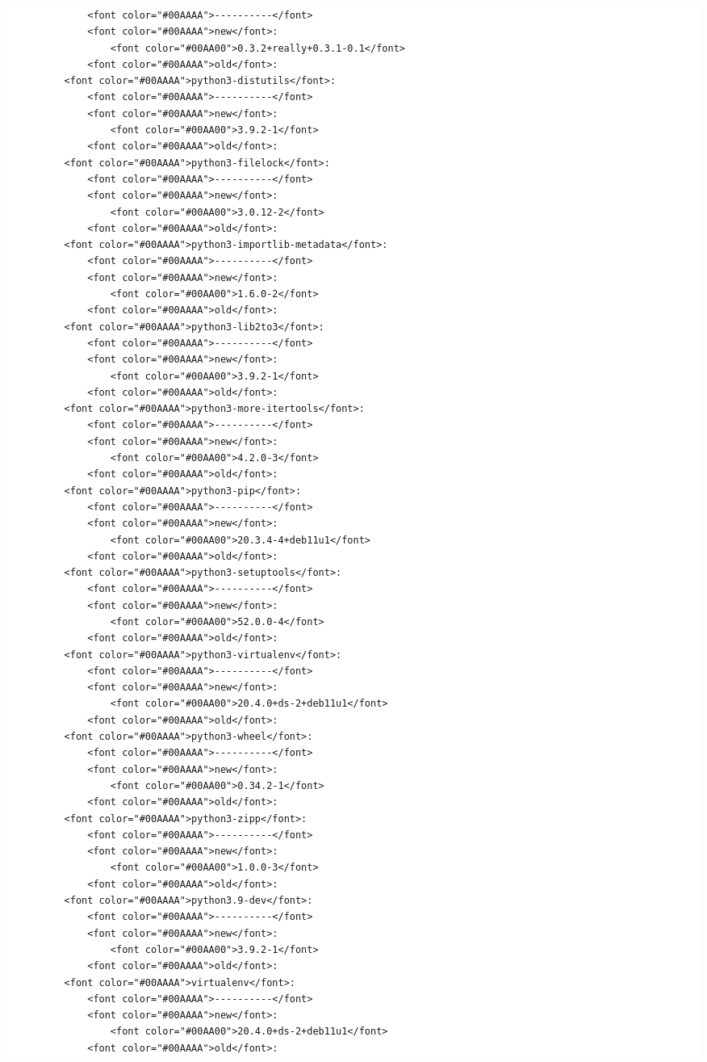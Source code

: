                   <font color="#00AAAA">----------</font>
                  <font color="#00AAAA">new</font>:
                      <font color="#00AA00">0.3.2+really+0.3.1-0.1</font>
                  <font color="#00AAAA">old</font>:
              <font color="#00AAAA">python3-distutils</font>:
                  <font color="#00AAAA">----------</font>
                  <font color="#00AAAA">new</font>:
                      <font color="#00AA00">3.9.2-1</font>
                  <font color="#00AAAA">old</font>:
              <font color="#00AAAA">python3-filelock</font>:
                  <font color="#00AAAA">----------</font>
                  <font color="#00AAAA">new</font>:
                      <font color="#00AA00">3.0.12-2</font>
                  <font color="#00AAAA">old</font>:
              <font color="#00AAAA">python3-importlib-metadata</font>:
                  <font color="#00AAAA">----------</font>
                  <font color="#00AAAA">new</font>:
                      <font color="#00AA00">1.6.0-2</font>
                  <font color="#00AAAA">old</font>:
              <font color="#00AAAA">python3-lib2to3</font>:
                  <font color="#00AAAA">----------</font>
                  <font color="#00AAAA">new</font>:
                      <font color="#00AA00">3.9.2-1</font>
                  <font color="#00AAAA">old</font>:
              <font color="#00AAAA">python3-more-itertools</font>:
                  <font color="#00AAAA">----------</font>
                  <font color="#00AAAA">new</font>:
                      <font color="#00AA00">4.2.0-3</font>
                  <font color="#00AAAA">old</font>:
              <font color="#00AAAA">python3-pip</font>:
                  <font color="#00AAAA">----------</font>
                  <font color="#00AAAA">new</font>:
                      <font color="#00AA00">20.3.4-4+deb11u1</font>
                  <font color="#00AAAA">old</font>:
              <font color="#00AAAA">python3-setuptools</font>:
                  <font color="#00AAAA">----------</font>
                  <font color="#00AAAA">new</font>:
                      <font color="#00AA00">52.0.0-4</font>
                  <font color="#00AAAA">old</font>:
              <font color="#00AAAA">python3-virtualenv</font>:
                  <font color="#00AAAA">----------</font>
                  <font color="#00AAAA">new</font>:
                      <font color="#00AA00">20.4.0+ds-2+deb11u1</font>
                  <font color="#00AAAA">old</font>:
              <font color="#00AAAA">python3-wheel</font>:
                  <font color="#00AAAA">----------</font>
                  <font color="#00AAAA">new</font>:
                      <font color="#00AA00">0.34.2-1</font>
                  <font color="#00AAAA">old</font>:
              <font color="#00AAAA">python3-zipp</font>:
                  <font color="#00AAAA">----------</font>
                  <font color="#00AAAA">new</font>:
                      <font color="#00AA00">1.0.0-3</font>
                  <font color="#00AAAA">old</font>:
              <font color="#00AAAA">python3.9-dev</font>:
                  <font color="#00AAAA">----------</font>
                  <font color="#00AAAA">new</font>:
                      <font color="#00AA00">3.9.2-1</font>
                  <font color="#00AAAA">old</font>:
              <font color="#00AAAA">virtualenv</font>:
                  <font color="#00AAAA">----------</font>
                  <font color="#00AAAA">new</font>:
                      <font color="#00AA00">20.4.0+ds-2+deb11u1</font>
                  <font color="#00AAAA">old</font>:
